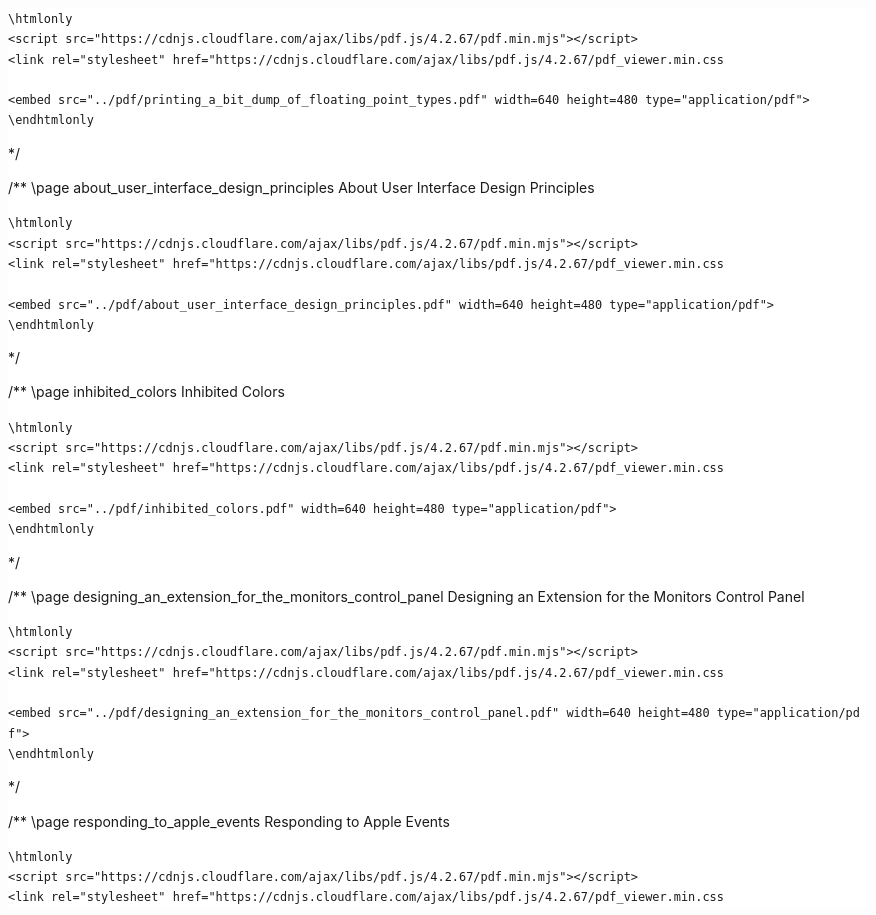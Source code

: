 	\htmlonly
	<script src="https://cdnjs.cloudflare.com/ajax/libs/pdf.js/4.2.67/pdf.min.mjs"></script>
	<link rel="stylesheet" href="https://cdnjs.cloudflare.com/ajax/libs/pdf.js/4.2.67/pdf_viewer.min.css

	<embed src="../pdf/printing_a_bit_dump_of_floating_point_types.pdf" width=640 height=480 type="application/pdf">
	\endhtmlonly		 
*/


/**
	\page about_user_interface_design_principles About User Interface Design Principles 

	\htmlonly
	<script src="https://cdnjs.cloudflare.com/ajax/libs/pdf.js/4.2.67/pdf.min.mjs"></script>
	<link rel="stylesheet" href="https://cdnjs.cloudflare.com/ajax/libs/pdf.js/4.2.67/pdf_viewer.min.css

	<embed src="../pdf/about_user_interface_design_principles.pdf" width=640 height=480 type="application/pdf">
	\endhtmlonly		 
*/


/**
	\page inhibited_colors Inhibited Colors 

	\htmlonly
	<script src="https://cdnjs.cloudflare.com/ajax/libs/pdf.js/4.2.67/pdf.min.mjs"></script>
	<link rel="stylesheet" href="https://cdnjs.cloudflare.com/ajax/libs/pdf.js/4.2.67/pdf_viewer.min.css

	<embed src="../pdf/inhibited_colors.pdf" width=640 height=480 type="application/pdf">
	\endhtmlonly		 
*/


/**
	\page designing_an_extension_for_the_monitors_control_panel Designing an Extension for the Monitors Control Panel 

	\htmlonly
	<script src="https://cdnjs.cloudflare.com/ajax/libs/pdf.js/4.2.67/pdf.min.mjs"></script>
	<link rel="stylesheet" href="https://cdnjs.cloudflare.com/ajax/libs/pdf.js/4.2.67/pdf_viewer.min.css

	<embed src="../pdf/designing_an_extension_for_the_monitors_control_panel.pdf" width=640 height=480 type="application/pdf">
	\endhtmlonly		 
*/


/**
	\page responding_to_apple_events Responding to Apple Events 

	\htmlonly
	<script src="https://cdnjs.cloudflare.com/ajax/libs/pdf.js/4.2.67/pdf.min.mjs"></script>
	<link rel="stylesheet" href="https://cdnjs.cloudflare.com/ajax/libs/pdf.js/4.2.67/pdf_viewer.min.css
